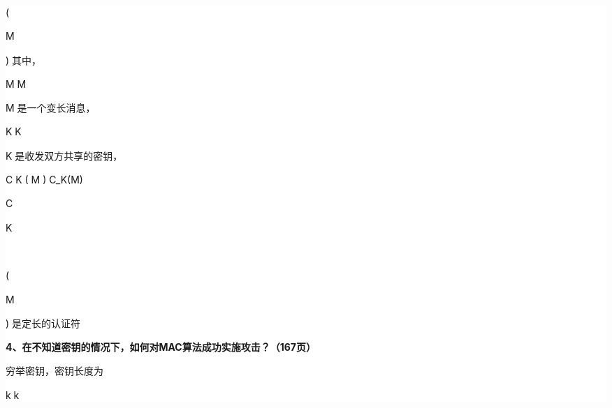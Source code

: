 
(

M

)
其中，

M
M





M
是一个变长消息，

K
K





K
是收发双方共享的密钥，

C
K
(
M
)
C_K(M)






C









K

​


(

M

)
是定长的认证符

**4、在不知道密钥的情况下，如何对MAC算法成功实施攻击？（167页）**

穷举密钥，密钥长度为

k
k
